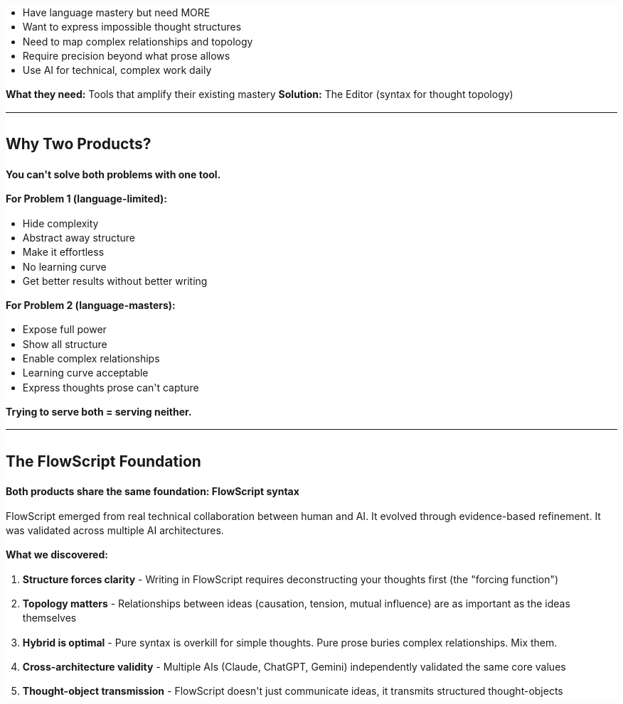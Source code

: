 - Have language mastery but need MORE
- Want to express impossible thought structures
- Need to map complex relationships and topology
- Require precision beyond what prose allows
- Use AI for technical, complex work daily

**What they need:** Tools that amplify their existing mastery
**Solution:** The Editor (syntax for thought topology)

---

## Why Two Products?

**You can't solve both problems with one tool.**

**For Problem 1 (language-limited):**
- Hide complexity
- Abstract away structure
- Make it effortless
- No learning curve
- Get better results without better writing

**For Problem 2 (language-masters):**
- Expose full power
- Show all structure
- Enable complex relationships
- Learning curve acceptable
- Express thoughts prose can't capture

**Trying to serve both = serving neither.**

---

## The FlowScript Foundation

**Both products share the same foundation: FlowScript syntax**

FlowScript emerged from real technical collaboration between human and AI. It evolved through evidence-based refinement. It was validated across multiple AI architectures.

**What we discovered:**

1. **Structure forces clarity** - Writing in FlowScript requires deconstructing your thoughts first (the "forcing function")

2. **Topology matters** - Relationships between ideas (causation, tension, mutual influence) are as important as the ideas themselves

3. **Hybrid is optimal** - Pure syntax is overkill for simple thoughts. Pure prose buries complex relationships. Mix them.

4. **Cross-architecture validity** - Multiple AIs (Claude, ChatGPT, Gemini) independently validated the same core values

5. **Thought-object transmission** - FlowScript doesn't just communicate ideas, it transmits structured thought-objects

